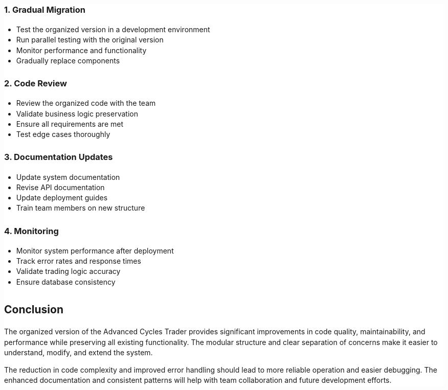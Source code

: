 ### 1. Gradual Migration
- Test the organized version in a development environment
- Run parallel testing with the original version
- Monitor performance and functionality
- Gradually replace components

### 2. Code Review
- Review the organized code with the team
- Validate business logic preservation
- Ensure all requirements are met
- Test edge cases thoroughly

### 3. Documentation Updates
- Update system documentation
- Revise API documentation
- Update deployment guides
- Train team members on new structure

### 4. Monitoring
- Monitor system performance after deployment
- Track error rates and response times
- Validate trading logic accuracy
- Ensure database consistency

## Conclusion

The organized version of the Advanced Cycles Trader provides significant improvements in code quality, maintainability, and performance while preserving all existing functionality. The modular structure and clear separation of concerns make it easier to understand, modify, and extend the system.

The reduction in code complexity and improved error handling should lead to more reliable operation and easier debugging. The enhanced documentation and consistent patterns will help with team collaboration and future development efforts. 